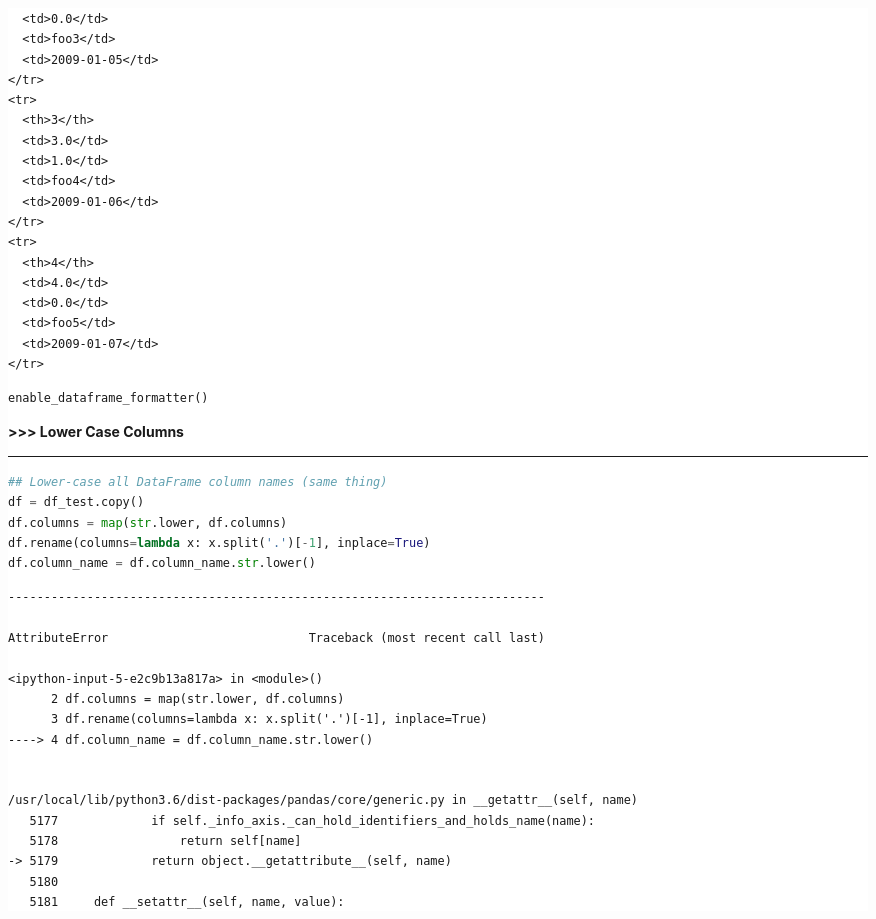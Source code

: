       <td>0.0</td>
      <td>foo3</td>
      <td>2009-01-05</td>
    </tr>
    <tr>
      <th>3</th>
      <td>3.0</td>
      <td>1.0</td>
      <td>foo4</td>
      <td>2009-01-06</td>
    </tr>
    <tr>
      <th>4</th>
      <td>4.0</td>
      <td>0.0</td>
      <td>foo5</td>
      <td>2009-01-07</td>
    </tr>
  </tbody>
</table>
</div>




```python
enable_dataframe_formatter()
```

**>>> Lower Case Columns**


---






```python
## Lower-case all DataFrame column names (same thing)
df = df_test.copy()
df.columns = map(str.lower, df.columns)
df.rename(columns=lambda x: x.split('.')[-1], inplace=True)
df.column_name = df.column_name.str.lower()
```


    ---------------------------------------------------------------------------

    AttributeError                            Traceback (most recent call last)

    <ipython-input-5-e2c9b13a817a> in <module>()
          2 df.columns = map(str.lower, df.columns)
          3 df.rename(columns=lambda x: x.split('.')[-1], inplace=True)
    ----> 4 df.column_name = df.column_name.str.lower()
    

    /usr/local/lib/python3.6/dist-packages/pandas/core/generic.py in __getattr__(self, name)
       5177             if self._info_axis._can_hold_identifiers_and_holds_name(name):
       5178                 return self[name]
    -> 5179             return object.__getattribute__(self, name)
       5180 
       5181     def __setattr__(self, name, value):
